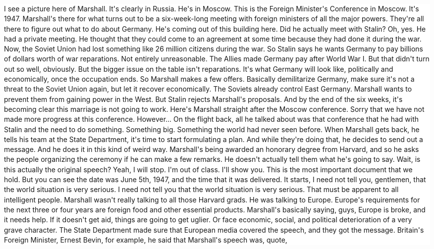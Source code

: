 I see a picture here of Marshall. It's clearly in Russia.
He's in Moscow. This is the Foreign Minister's Conference in Moscow.
It's 1947. Marshall's there for what turns out to be a six-week-long meeting
with foreign ministers of all the major powers.
They're all there to figure out what to do about Germany.
He's coming out of this building here.
Did he actually meet with Stalin?
Oh, yes. He had a private meeting.
He thought that they could come to an agreement at some time
because they had done it during the war.
Now, the Soviet Union had lost something like
26 million citizens during the war.
So Stalin says he wants Germany to pay billions of dollars worth of war reparations.
Not entirely unreasonable. The Allies made Germany pay after World War I.
But that didn't turn out so well, obviously.
But the bigger issue on the table isn't reparations.
It's what Germany will look like, politically and economically,
once the occupation ends.
So Marshall makes a few offers.
Basically demilitarize Germany,
make sure it's not a threat to the Soviet Union again,
but let it recover economically.
The Soviets already control East Germany.
Marshall wants to prevent them from gaining power in the West.
But Stalin rejects Marshall's proposals.
And by the end of the six weeks, it's becoming clear
this marriage is not going to work.
Here's Marshall straight after the Moscow conference.
Sorry that we have not made more progress at this conference.
However...
On the flight back, all he talked about was
that conference that he had with Stalin
and the need to do something.
Something big. Something the world had never seen before.
When Marshall gets back, he tells his team at the State Department,
it's time to start formulating a plan.
And while they're doing that, he decides to send out a message.
And he does it in this kind of weird way.
Marshall's being awarded an honorary degree from Harvard,
and so he asks the people organizing the ceremony
if he can make a few remarks.
He doesn't actually tell them what he's going to say.
Wait, is this actually the original speech?
Yeah, I will stop. I'm out of class. I'll show you.
This is the most important document that we hold.
But you can see the date was June 5th, 1947,
and the time that it was delivered.
It starts, I need not tell you, gentlemen,
that the world situation is very serious.
I need not tell you that the world situation is very serious.
That must be apparent to all intelligent people.
Marshall wasn't really talking to all those Harvard grads.
He was talking to Europe.
Europe's requirements for the next three or four years
are foreign food and other essential products.
Marshall's basically saying, guys, Europe is broke,
and it needs help.
If it doesn't get aid, things are going to get uglier.
Or face economic, social, and political deterioration
of a very grave character.
The State Department made sure that European media
covered the speech, and they got the message.
Britain's Foreign Minister, Ernest Bevin, for example,
he said that Marshall's speech was, quote,